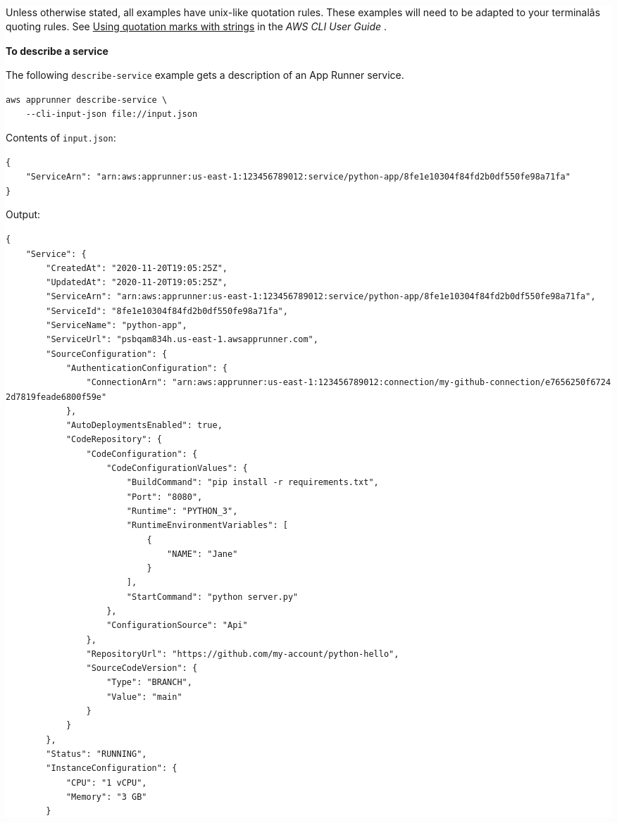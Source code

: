 Unless otherwise stated, all examples have unix-like quotation rules. These examples will need to be adapted to your terminalâs quoting rules. See [Using quotation marks with strings](https://docs.aws.amazon.com/cli/latest/userguide/cli-usage-parameters-quoting-strings.html) in the *AWS CLI User Guide* .

**To describe a service**

The following `describe-service` example gets a description of an App Runner service.

```
aws apprunner describe-service \
    --cli-input-json file://input.json
```

Contents of `input.json`:

```
{
    "ServiceArn": "arn:aws:apprunner:us-east-1:123456789012:service/python-app/8fe1e10304f84fd2b0df550fe98a71fa"
}
```

Output:

```
{
    "Service": {
        "CreatedAt": "2020-11-20T19:05:25Z",
        "UpdatedAt": "2020-11-20T19:05:25Z",
        "ServiceArn": "arn:aws:apprunner:us-east-1:123456789012:service/python-app/8fe1e10304f84fd2b0df550fe98a71fa",
        "ServiceId": "8fe1e10304f84fd2b0df550fe98a71fa",
        "ServiceName": "python-app",
        "ServiceUrl": "psbqam834h.us-east-1.awsapprunner.com",
        "SourceConfiguration": {
            "AuthenticationConfiguration": {
                "ConnectionArn": "arn:aws:apprunner:us-east-1:123456789012:connection/my-github-connection/e7656250f67242d7819feade6800f59e"
            },
            "AutoDeploymentsEnabled": true,
            "CodeRepository": {
                "CodeConfiguration": {
                    "CodeConfigurationValues": {
                        "BuildCommand": "pip install -r requirements.txt",
                        "Port": "8080",
                        "Runtime": "PYTHON_3",
                        "RuntimeEnvironmentVariables": [
                            {
                                "NAME": "Jane"
                            }
                        ],
                        "StartCommand": "python server.py"
                    },
                    "ConfigurationSource": "Api"
                },
                "RepositoryUrl": "https://github.com/my-account/python-hello",
                "SourceCodeVersion": {
                    "Type": "BRANCH",
                    "Value": "main"
                }
            }
        },
        "Status": "RUNNING",
        "InstanceConfiguration": {
            "CPU": "1 vCPU",
            "Memory": "3 GB"
        }
```